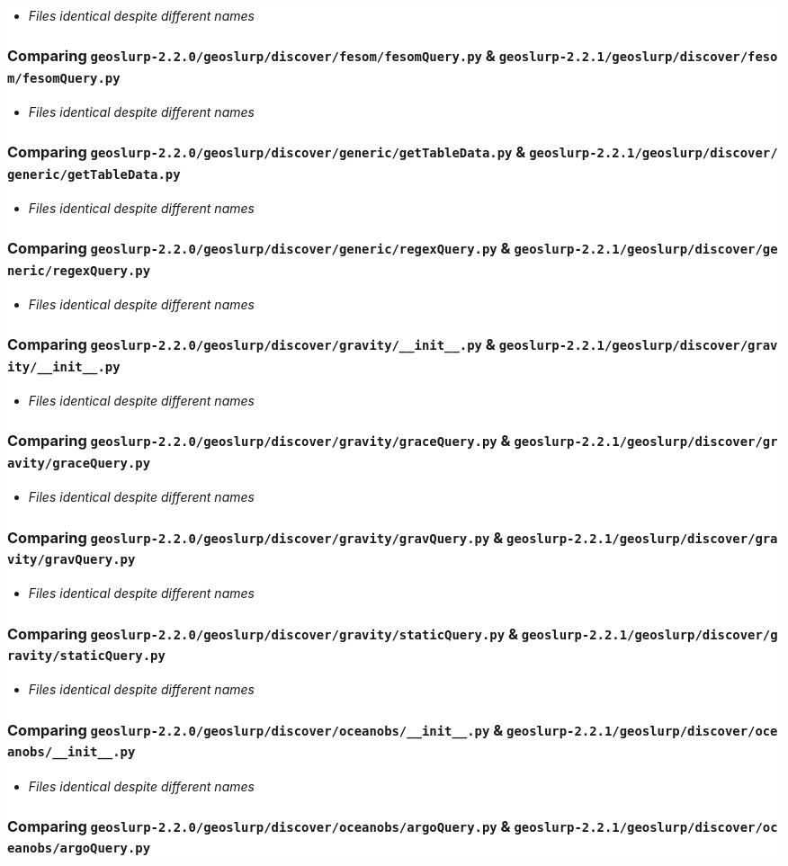  * *Files identical despite different names*

### Comparing `geoslurp-2.2.0/geoslurp/discover/fesom/fesomQuery.py` & `geoslurp-2.2.1/geoslurp/discover/fesom/fesomQuery.py`

 * *Files identical despite different names*

### Comparing `geoslurp-2.2.0/geoslurp/discover/generic/getTableData.py` & `geoslurp-2.2.1/geoslurp/discover/generic/getTableData.py`

 * *Files identical despite different names*

### Comparing `geoslurp-2.2.0/geoslurp/discover/generic/regexQuery.py` & `geoslurp-2.2.1/geoslurp/discover/generic/regexQuery.py`

 * *Files identical despite different names*

### Comparing `geoslurp-2.2.0/geoslurp/discover/gravity/__init__.py` & `geoslurp-2.2.1/geoslurp/discover/gravity/__init__.py`

 * *Files identical despite different names*

### Comparing `geoslurp-2.2.0/geoslurp/discover/gravity/graceQuery.py` & `geoslurp-2.2.1/geoslurp/discover/gravity/graceQuery.py`

 * *Files identical despite different names*

### Comparing `geoslurp-2.2.0/geoslurp/discover/gravity/gravQuery.py` & `geoslurp-2.2.1/geoslurp/discover/gravity/gravQuery.py`

 * *Files identical despite different names*

### Comparing `geoslurp-2.2.0/geoslurp/discover/gravity/staticQuery.py` & `geoslurp-2.2.1/geoslurp/discover/gravity/staticQuery.py`

 * *Files identical despite different names*

### Comparing `geoslurp-2.2.0/geoslurp/discover/oceanobs/__init__.py` & `geoslurp-2.2.1/geoslurp/discover/oceanobs/__init__.py`

 * *Files identical despite different names*

### Comparing `geoslurp-2.2.0/geoslurp/discover/oceanobs/argoQuery.py` & `geoslurp-2.2.1/geoslurp/discover/oceanobs/argoQuery.py`
